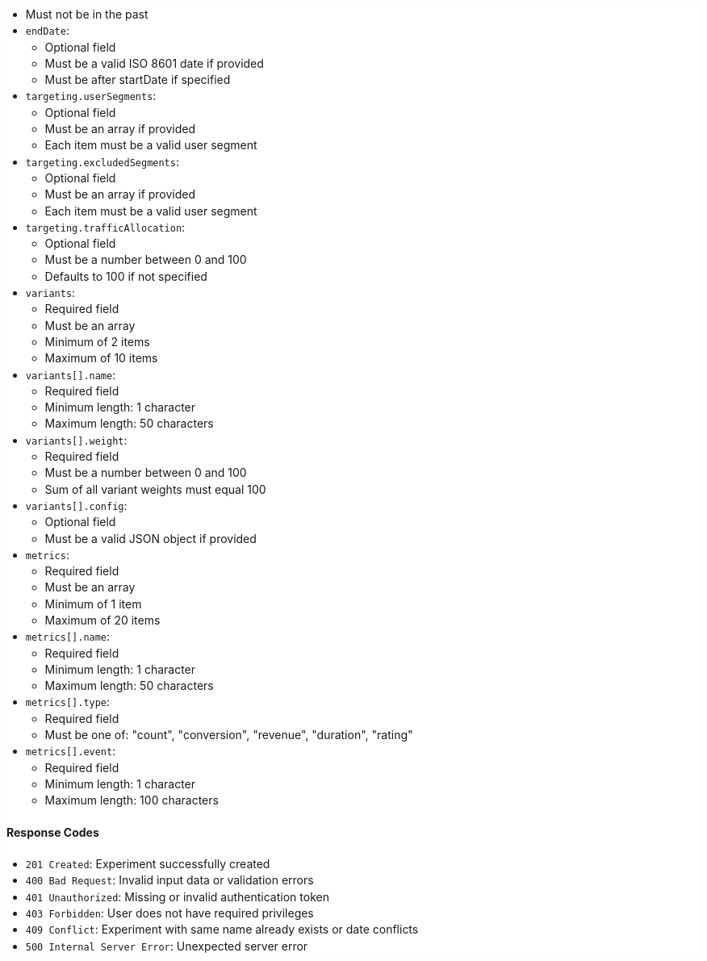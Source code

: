   - Must not be in the past
- `endDate`:
  - Optional field
  - Must be a valid ISO 8601 date if provided
  - Must be after startDate if specified
- `targeting.userSegments`:
  - Optional field
  - Must be an array if provided
  - Each item must be a valid user segment
- `targeting.excludedSegments`:
  - Optional field
  - Must be an array if provided
  - Each item must be a valid user segment
- `targeting.trafficAllocation`:
  - Optional field
  - Must be a number between 0 and 100
  - Defaults to 100 if not specified
- `variants`:
  - Required field
  - Must be an array
  - Minimum of 2 items
  - Maximum of 10 items
- `variants[].name`:
  - Required field
  - Minimum length: 1 character
  - Maximum length: 50 characters
- `variants[].weight`:
  - Required field
  - Must be a number between 0 and 100
  - Sum of all variant weights must equal 100
- `variants[].config`:
  - Optional field
  - Must be a valid JSON object if provided
- `metrics`:
  - Required field
  - Must be an array
  - Minimum of 1 item
  - Maximum of 20 items
- `metrics[].name`:
  - Required field
  - Minimum length: 1 character
  - Maximum length: 50 characters
- `metrics[].type`:
  - Required field
  - Must be one of: "count", "conversion", "revenue", "duration", "rating"
- `metrics[].event`:
  - Required field
  - Minimum length: 1 character
  - Maximum length: 100 characters

#### Response Codes
- `201 Created`: Experiment successfully created
- `400 Bad Request`: Invalid input data or validation errors
- `401 Unauthorized`: Missing or invalid authentication token
- `403 Forbidden`: User does not have required privileges
- `409 Conflict`: Experiment with same name already exists or date conflicts
- `500 Internal Server Error`: Unexpected server error
